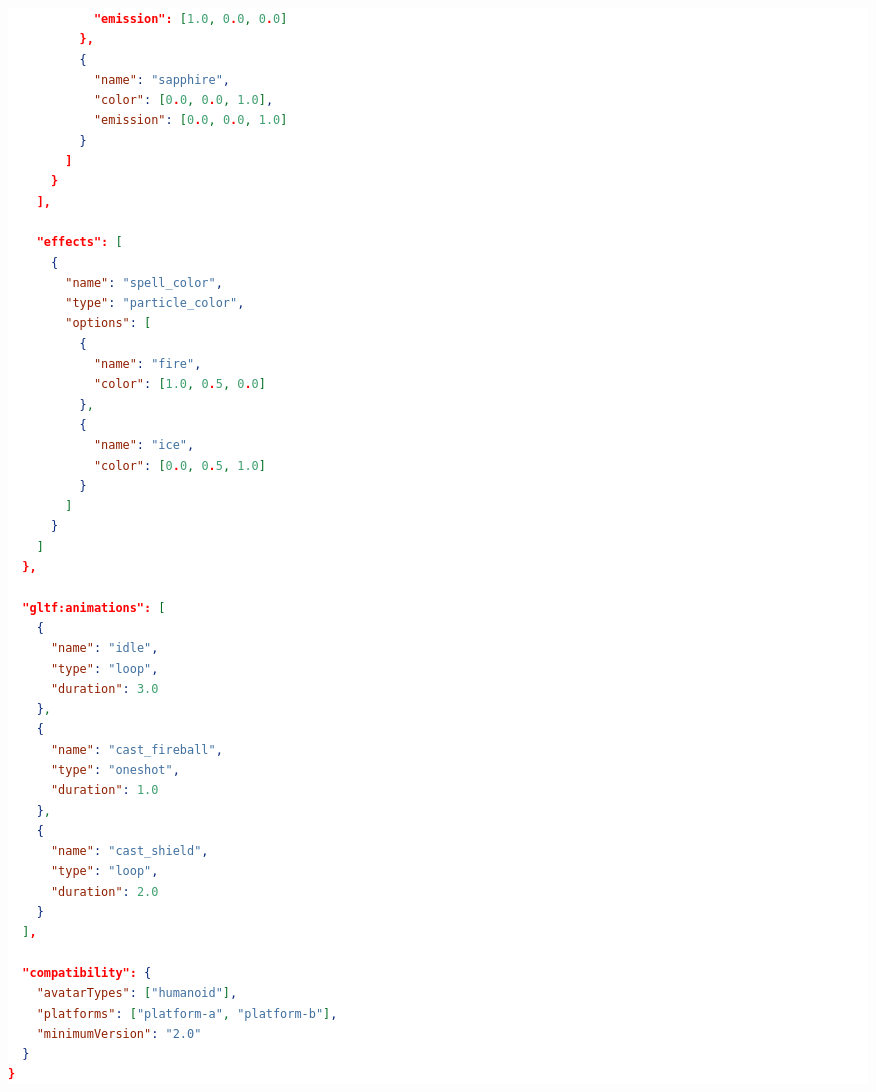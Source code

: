 ```json
            "emission": [1.0, 0.0, 0.0]
          },
          {
            "name": "sapphire",
            "color": [0.0, 0.0, 1.0],
            "emission": [0.0, 0.0, 1.0]
          }
        ]
      }
    ],
    
    "effects": [
      {
        "name": "spell_color",
        "type": "particle_color",
        "options": [
          {
            "name": "fire",
            "color": [1.0, 0.5, 0.0]
          },
          {
            "name": "ice",
            "color": [0.0, 0.5, 1.0]
          }
        ]
      }
    ]
  },
  
  "gltf:animations": [
    {
      "name": "idle",
      "type": "loop",
      "duration": 3.0
    },
    {
      "name": "cast_fireball",
      "type": "oneshot",
      "duration": 1.0
    },
    {
      "name": "cast_shield",
      "type": "loop",
      "duration": 2.0
    }
  ],
  
  "compatibility": {
    "avatarTypes": ["humanoid"],
    "platforms": ["platform-a", "platform-b"],
    "minimumVersion": "2.0"
  }
}
```
